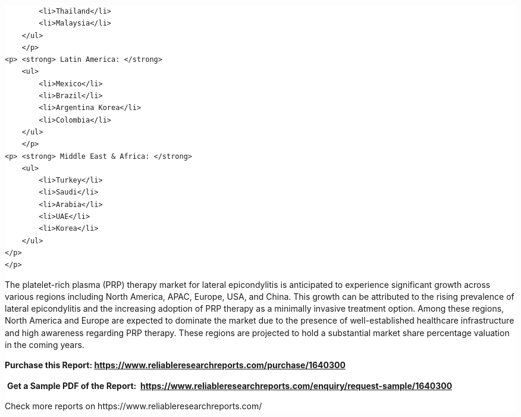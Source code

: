             <li>Thailand</li>
            <li>Malaysia</li>
        </ul>
        </p> 
    <p> <strong> Latin America: </strong>
        <ul>
            <li>Mexico</li>
            <li>Brazil</li>
            <li>Argentina Korea</li>
            <li>Colombia</li>
        </ul>
        </p> 
    <p> <strong> Middle East & Africa: </strong>
        <ul>
            <li>Turkey</li>
            <li>Saudi</li>
            <li>Arabia</li>
            <li>UAE</li>
            <li>Korea</li>
        </ul>
    </p>
    </p>
<p><p>The platelet-rich plasma (PRP) therapy market for lateral epicondylitis is anticipated to experience significant growth across various regions including North America, APAC, Europe, USA, and China. This growth can be attributed to the rising prevalence of lateral epicondylitis and the increasing adoption of PRP therapy as a minimally invasive treatment option. Among these regions, North America and Europe are expected to dominate the market due to the presence of well-established healthcare infrastructure and high awareness regarding PRP therapy. These regions are projected to hold a substantial market share percentage valuation in the coming years.</p></p>
<p><strong>Purchase this Report: <a href="https://www.reliableresearchreports.com/purchase/1640300">https://www.reliableresearchreports.com/purchase/1640300</a></strong></p>
<p>&nbsp;<strong>Get a Sample PDF of the Report:&nbsp;&nbsp;<a href="https://www.reliableresearchreports.com/enquiry/request-sample/1640300">https://www.reliableresearchreports.com/enquiry/request-sample/1640300</a></strong></p>
<p><strong></strong></p>
<p>Check more reports on https://www.reliableresearchreports.com/</p>